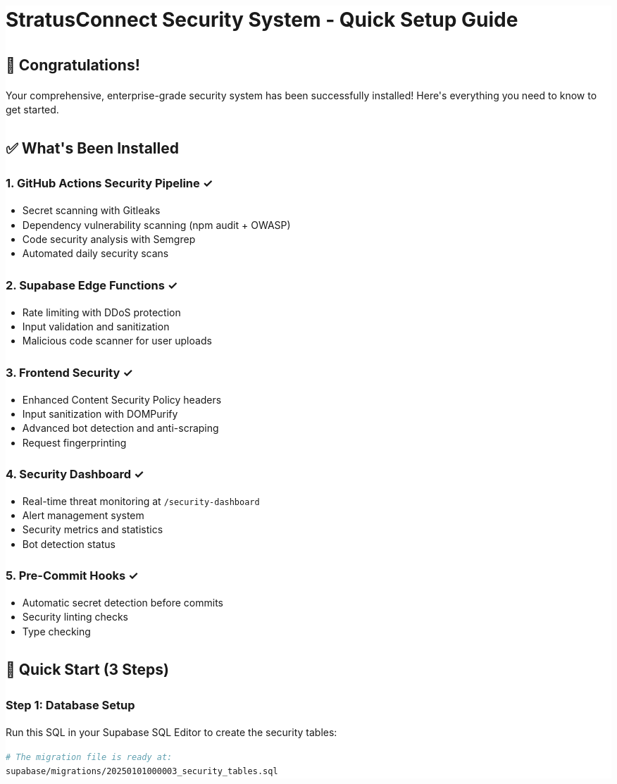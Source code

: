 # StratusConnect Security System - Quick Setup Guide

## 🎉 Congratulations!

Your comprehensive, enterprise-grade security system has been successfully installed! Here's everything you need to know to get started.

## ✅ What's Been Installed

### 1. **GitHub Actions Security Pipeline** ✓
- Secret scanning with Gitleaks
- Dependency vulnerability scanning (npm audit + OWASP)
- Code security analysis with Semgrep
- Automated daily security scans

### 2. **Supabase Edge Functions** ✓
- Rate limiting with DDoS protection
- Input validation and sanitization
- Malicious code scanner for user uploads

### 3. **Frontend Security** ✓
- Enhanced Content Security Policy headers
- Input sanitization with DOMPurify
- Advanced bot detection and anti-scraping
- Request fingerprinting

### 4. **Security Dashboard** ✓
- Real-time threat monitoring at `/security-dashboard`
- Alert management system
- Security metrics and statistics
- Bot detection status

### 5. **Pre-Commit Hooks** ✓
- Automatic secret detection before commits
- Security linting checks
- Type checking

## 🚀 Quick Start (3 Steps)

### Step 1: Database Setup

Run this SQL in your Supabase SQL Editor to create the security tables:

```bash
# The migration file is ready at:
supabase/migrations/20250101000003_security_tables.sql
```
